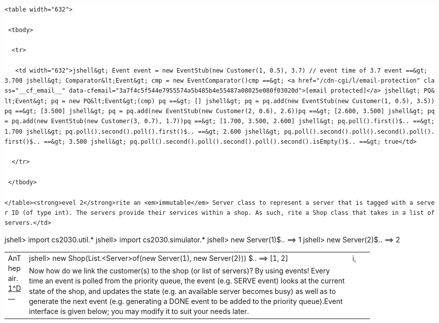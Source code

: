     <table width="632">

     <tbody>

      <tr>

       <td width="632">jshell&gt; Event event = new EventStub(new Customer(1, 0.5), 3.7) // event time of 3.7 event ==&gt; 3.700 jshell&gt; Comparator&lt;Event&gt; cmp = new EventComparator()cmp ==&gt; <a href="/cdn-cgi/l/email-protection" class="__cf_email__" data-cfemail="3a7f4c5f544e7955574a5b485b4e55487a08025e080f03020d">[email protected]</a> jshell&gt; PQ&lt;Event&gt; pq = new PQ&lt;Event&gt;(cmp) pq ==&gt; [] jshell&gt; pq = pq.add(new EventStub(new Customer(1, 0.5), 3.5)) pq ==&gt; [3.500] jshell&gt; pq = pq.add(new EventStub(new Customer(2, 0.6), 2.6))pq ==&gt; [2.600, 3.500] jshell&gt; pq = pq.add(new EventStub(new Customer(3, 0.7), 1.7))pq ==&gt; [1.700, 3.500, 2.600] jshell&gt; pq.poll().first()$.. ==&gt; 1.700 jshell&gt; pq.poll().second().poll().first()$.. ==&gt; 2.600 jshell&gt; pq.poll().second().poll().second().poll().first()$.. ==&gt; 3.500 jshell&gt; pq.poll().second().poll().second().poll().second().isEmpty()$.. ==&gt; true</td>

      </tr>

     </tbody>

    </table><strong>evel 2</strong>rite an <em>immutable</em> Server class to represent a server that is tagged with a server ID (of type int). The servers provide their services within a shop. As such, rite a Shop class that takes in a list of servers.</td>

  </tr>

  <tr>

   <td width="632">jshell&gt; import cs2030.util.* jshell&gt; import cs2030.simulator.* jshell&gt; new Server(1)$.. ==&gt; 1 jshell&gt; new Server(2)$.. ==&gt; 2 </td>

  </tr>

 </tbody>

</table>




<table width="689">

 <tbody>

  <tr>

   <td rowspan="2" width="28">AnThepair.<u>1</u><u>^D</u>—</td>

   <td width="632">jshell&gt; new Shop(List.&lt;Server&gt;of(new Server(1), new Server(2))) $.. ==&gt; [1, 2]</td>

   <td rowspan="2" width="28">i,</td>

  </tr>

  <tr>

   <td width="632">Now how do we link the customer(s) to the shop (or list of servers)? By using events! Every time an event is polled from the priority queue, the event (e.g. SERVE event) looks at the current state of the shop, and updates the state (e.g. an available server becomes busy) as well as to generate the next event (e.g. generating a DONE event to be added to the priority queue).Event interface is given below; you may modify it to suit your needs later.

